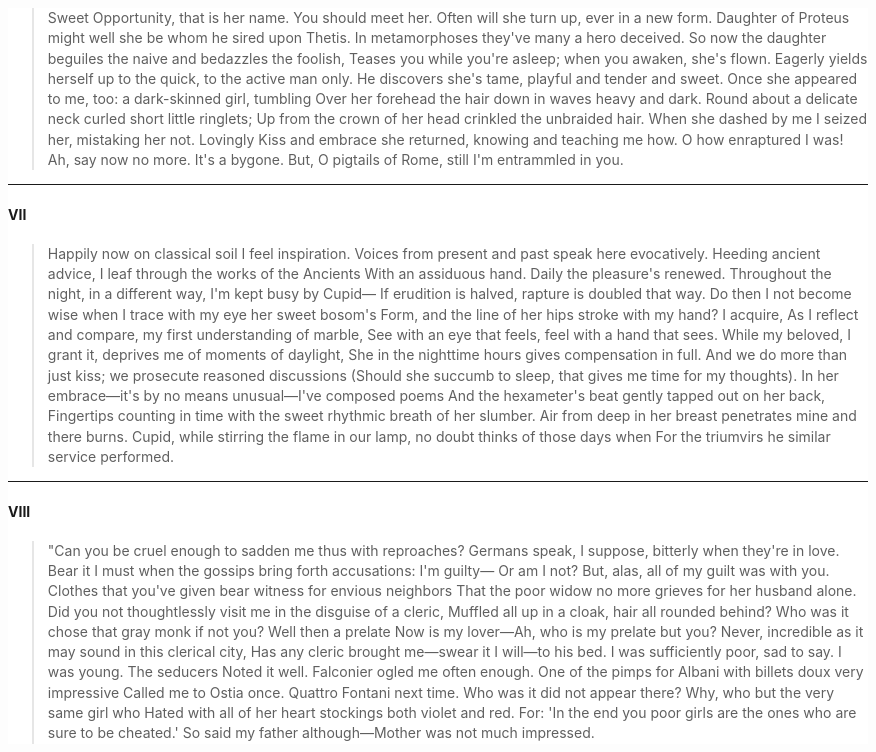 > Sweet Opportunity, that is her name. You should meet her.
>   Often will she turn up, ever in a new form.
> Daughter of Proteus might well she be whom he sired upon Thetis.
>   In metamorphoses they've many a hero deceived.
> So now the daughter beguiles the naive and bedazzles the foolish,
>   Teases you while you're asleep; when you awaken, she's flown.
> Eagerly yields herself up to the quick, to the active man only.
>   He discovers she's tame, playful and tender and sweet.
> Once she appeared to me, too: a dark-skinned girl, tumbling
>   Over her forehead the hair down in waves heavy and dark.
> Round about a delicate neck curled short little ringlets;
>   Up from the crown of her head crinkled the unbraided hair.
> When she dashed by me I seized her, mistaking her not. Lovingly
>   Kiss and embrace she returned, knowing and teaching me how.
> O how enraptured I was! Ah, say now no more. It's a bygone.
>   But, O pigtails of Rome, still I'm entrammled in you.
---

#### VII

> Happily now on classical soil I feel inspiration.
>   Voices from present and past speak here evocatively.
> Heeding ancient advice, I leaf through the works of the Ancients
>   With an assiduous hand. Daily the pleasure's renewed.
> Throughout the night, in a different way, I'm kept busy by Cupid—
>   If erudition is halved, rapture is doubled that way.
> Do then I not become wise when I trace with my eye her sweet bosom's
>   Form, and the line of her hips stroke with my hand? I acquire,
> As I reflect and compare, my first understanding of marble,
>   See with an eye that feels, feel with a hand that sees.
> While my beloved, I grant it, deprives me of moments of daylight,
>     She in the nighttime hours gives compensation in full.
> And we do more than just kiss; we prosecute reasoned discussions
>   (Should she succumb to sleep, that gives me time for my thoughts).
> In her embrace—it's by no means unusual—I've composed poems
>   And the hexameter's beat gently tapped out on her back,
> Fingertips counting in time with the sweet rhythmic breath of her slumber.
>   Air from deep in her breast penetrates mine and there burns.
> Cupid, while stirring the flame in our lamp, no doubt thinks of those days when
>     For the triumvirs he similar service performed.
---

#### VIII

> "Can you be cruel enough to sadden me thus with reproaches?
>   Germans speak, I suppose, bitterly when they're in love.
> Bear it I must when the gossips bring forth accusations: I'm guilty—
>   Or am I not? But, alas, all of my guilt was with you.
> Clothes that you've given bear witness for envious neighbors
>     That the poor widow no more grieves for her husband alone.
> Did you not thoughtlessly visit me in the disguise of a cleric,
>     Muffled all up in a cloak, hair all rounded behind?
> Who was it chose that gray monk if not you? Well then a prelate
>   Now is my lover—Ah, who is my prelate but you?
> Never, incredible as it may sound in this clerical city,
>   Has any cleric brought me—swear it I will—to his bed.
> I was sufficiently poor, sad to say. I was young. The seducers
>   Noted it well. Falconier ogled me often enough.
> One of the pimps for Albani with billets doux very impressive
>   Called me to Ostia once. Quattro Fontani next time.
> Who was it did not appear there? Why, who but the very same girl who
>   Hated with all of her heart stockings both violet and red.
> For: 'In the end you poor girls are the ones who are sure to be cheated.'
>   So said my father although—Mother was not much impressed.